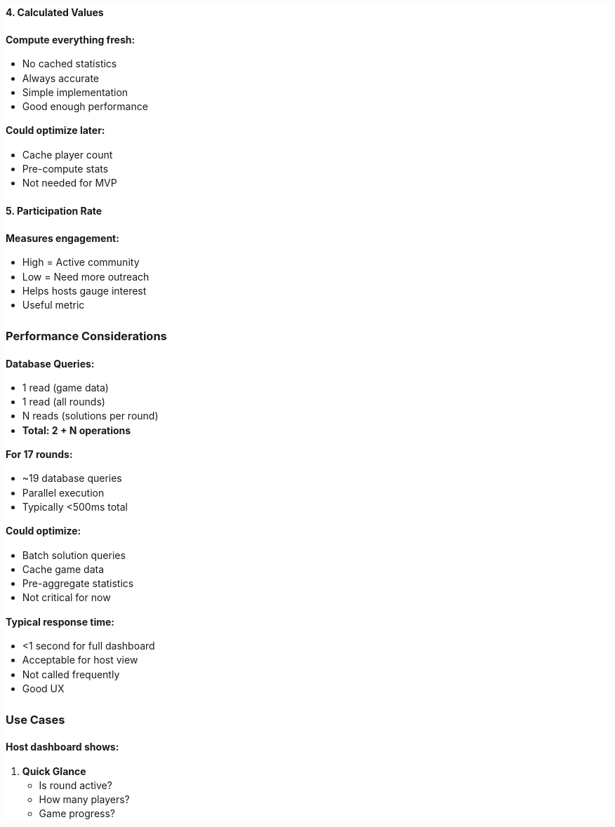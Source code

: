 #### 4. **Calculated Values**

**Compute everything fresh:**
- No cached statistics
- Always accurate
- Simple implementation
- Good enough performance

**Could optimize later:**
- Cache player count
- Pre-compute stats
- Not needed for MVP

#### 5. **Participation Rate**

**Measures engagement:**
- High = Active community
- Low = Need more outreach
- Helps hosts gauge interest
- Useful metric

### Performance Considerations

**Database Queries:**
- 1 read (game data)
- 1 read (all rounds)
- N reads (solutions per round)
- **Total: 2 + N operations**

**For 17 rounds:**
- ~19 database queries
- Parallel execution
- Typically <500ms total

**Could optimize:**
- Batch solution queries
- Cache game data
- Pre-aggregate statistics
- Not critical for now

**Typical response time:**
- <1 second for full dashboard
- Acceptable for host view
- Not called frequently
- Good UX

### Use Cases

**Host dashboard shows:**

1. **Quick Glance**
   - Is round active?
   - How many players?
   - Game progress?
